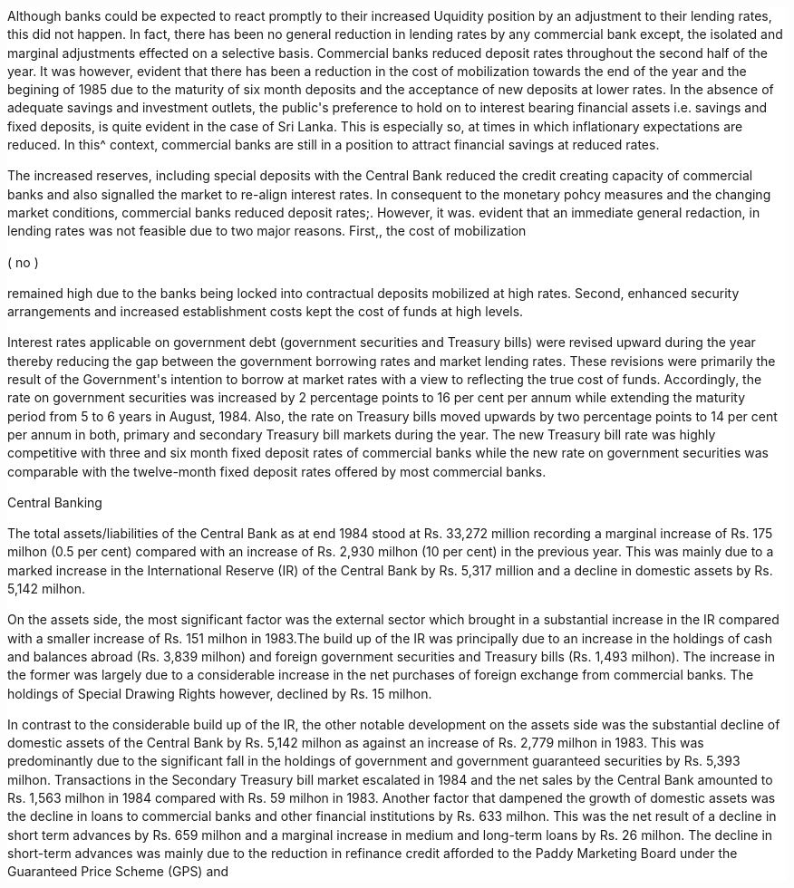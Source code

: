 Although banks could be expected to react promptly to their increased Uquidity position by an adjustment to their lending rates, this did not happen. In fact, there has been no general reduction in lending rates by any commercial bank except, the isolated and marginal adjustments effected on a selective basis. Commercial banks reduced deposit rates throughout the second half of the year. It was however, evident that there has been a reduction in the cost of mobilization towards the end of the year and the begining of 1985 due to the maturity of six month deposits and the acceptance of new deposits at lower rates. In the absence of adequate savings and investment outlets, the public's preference to hold on to interest bearing financial assets i.e. savings and fixed deposits, is quite evident in the case of Sri Lanka. This is especially so, at times in which inflationary expectations are reduced. In this^ context, commercial banks are still in a position to attract financial savings at reduced rates.

The increased reserves, including special deposits with the Central Bank reduced the credit creating capacity of commercial banks and also signalled the market to re-align interest rates. In consequent to the monetary pohcy measures and the changing market conditions, commercial banks reduced deposit rates;. However, it was. evident that an immediate general redaction, in lending rates was not feasible due to two major reasons. First,, the cost of mobilization

( no )

remained high due to the banks being locked into contractual deposits mobilized at high rates. Second, enhanced security arrangements and increased establishment costs kept the cost of funds at high levels.

Interest rates applicable on government debt (government securities and Treasury bills) were revised upward during the year thereby reducing the gap between the government borrowing rates and market lending rates. These revisions were prima­rily the result of the Government's intention to borrow at market rates with a view to reflecting the true cost of funds. Accordingly, the rate on government securities was increased by 2 percentage points to 16 per cent per annum while extending the maturity period from 5 to 6 years in August, 1984. Also, the rate on Treasury bills moved upwards by two percentage points to 14 per cent per annum in both, primary and secondary Treasury bill markets during the year. The new Treasury bill rate was highly competitive with three and six month fixed deposit rates of com­mercial banks while the new rate on government securities was comparable with the twelve-month fixed deposit rates offered by most commercial banks.

Central Banking

The total assets/liabilities of the Central Bank as at end 1984 stood at Rs. 33,272 million recording a marginal increase of Rs. 175 milhon (0.5 per cent) compared with an increase of Rs. 2,930 milhon (10 per cent) in the previous year. This was mainly due to a marked increase in the International Reserve (IR) of the Central Bank by Rs. 5,317 million and a decline in domestic assets by Rs. 5,142 milhon.

On the assets side, the most significant factor was the external sector which brought in a substantial increase in the IR compared with a smaller increase of Rs. 151 milhon in 1983.The build up of the IR was principally due to an increase in the holdings of cash and balances abroad (Rs. 3,839 milhon) and foreign government securities and Treasury bills (Rs. 1,493 milhon). The increase in the former was largely due to a considerable increase in the net purchases of foreign exchange from commercial banks. The holdings of Special Drawing Rights however, declined by Rs. 15 milhon.

In contrast to the considerable build up of the IR, the other notable development on the assets side was the substantial decline of domestic assets of the Central Bank by Rs. 5,142 milhon as against an increase of Rs. 2,779 milhon in 1983. This was predominantly due to the significant fall in the holdings of government and government guaranteed securities by Rs. 5,393 milhon. Transactions in the Secondary Treasury bill market escalated in 1984 and the net sales by the Central Bank amoun­ted to Rs. 1,563 milhon in 1984 compared with Rs. 59 milhon in 1983. Another factor that dampened the growth of domestic assets was the decline in loans to commercial banks and other financial institutions by Rs. 633 milhon. This was the net result of a decline in short term advances by Rs. 659 milhon and a marginal increase in medium and long-term loans by Rs. 26 milhon. The decline in short-term advances was mainly due to the reduction in refinance credit afforded to the Paddy Marketing Board under the Guaranteed Price Scheme (GPS) and
